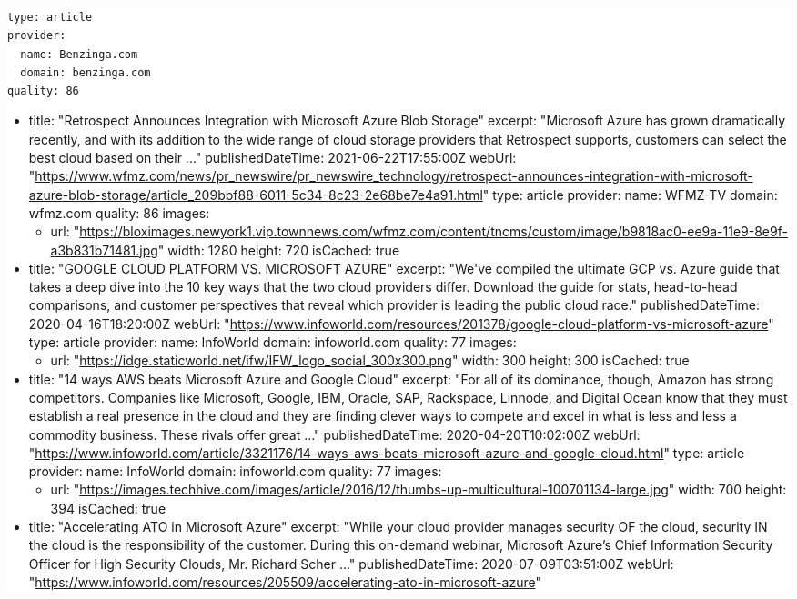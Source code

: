     type: article
    provider:
      name: Benzinga.com
      domain: benzinga.com
    quality: 86
  - title: "Retrospect Announces Integration with Microsoft Azure Blob Storage"
    excerpt: "Microsoft Azure has grown dramatically recently, and with its addition to the wide range of cloud storage providers that Retrospect supports, customers can select the best cloud based on their ..."
    publishedDateTime: 2021-06-22T17:55:00Z
    webUrl: "https://www.wfmz.com/news/pr_newswire/pr_newswire_technology/retrospect-announces-integration-with-microsoft-azure-blob-storage/article_209bbf88-6011-5c34-8c23-2e68be7e4a91.html"
    type: article
    provider:
      name: WFMZ-TV
      domain: wfmz.com
    quality: 86
    images:
      - url: "https://bloximages.newyork1.vip.townnews.com/wfmz.com/content/tncms/custom/image/b9818ac0-ee9a-11e9-8e9f-a3b831b71481.jpg"
        width: 1280
        height: 720
        isCached: true
  - title: "GOOGLE CLOUD PLATFORM VS. MICROSOFT AZURE"
    excerpt: "We've compiled the ultimate GCP vs. Azure guide that takes a deep dive into the 10 key ways that the two cloud providers differ. Download the guide for stats, head-to-head comparisons, and customer perspectives that reveal which provider is leading the public cloud race."
    publishedDateTime: 2020-04-16T18:20:00Z
    webUrl: "https://www.infoworld.com/resources/201378/google-cloud-platform-vs-microsoft-azure"
    type: article
    provider:
      name: InfoWorld
      domain: infoworld.com
    quality: 77
    images:
      - url: "https://idge.staticworld.net/ifw/IFW_logo_social_300x300.png"
        width: 300
        height: 300
        isCached: true
  - title: "14 ways AWS beats Microsoft Azure and Google Cloud"
    excerpt: "For all of its dominance, though, Amazon has strong competitors. Companies like Microsoft, Google, IBM, Oracle, SAP, Rackspace, Linnode, and Digital Ocean know that they must establish a real presence in the cloud and they are finding clever ways to compete and excel in what is less and less a commodity business. These rivals offer great ..."
    publishedDateTime: 2020-04-20T10:02:00Z
    webUrl: "https://www.infoworld.com/article/3321176/14-ways-aws-beats-microsoft-azure-and-google-cloud.html"
    type: article
    provider:
      name: InfoWorld
      domain: infoworld.com
    quality: 77
    images:
      - url: "https://images.techhive.com/images/article/2016/12/thumbs-up-multicultural-100701134-large.jpg"
        width: 700
        height: 394
        isCached: true
  - title: "Accelerating ATO in Microsoft Azure"
    excerpt: "While your cloud provider manages security OF the cloud, security IN the cloud is the responsibility of the customer. During this on-demand webinar, Microsoft Azure’s Chief Information Security Officer for High Security Clouds, Mr. Richard Scher ..."
    publishedDateTime: 2020-07-09T03:51:00Z
    webUrl: "https://www.infoworld.com/resources/205509/accelerating-ato-in-microsoft-azure"